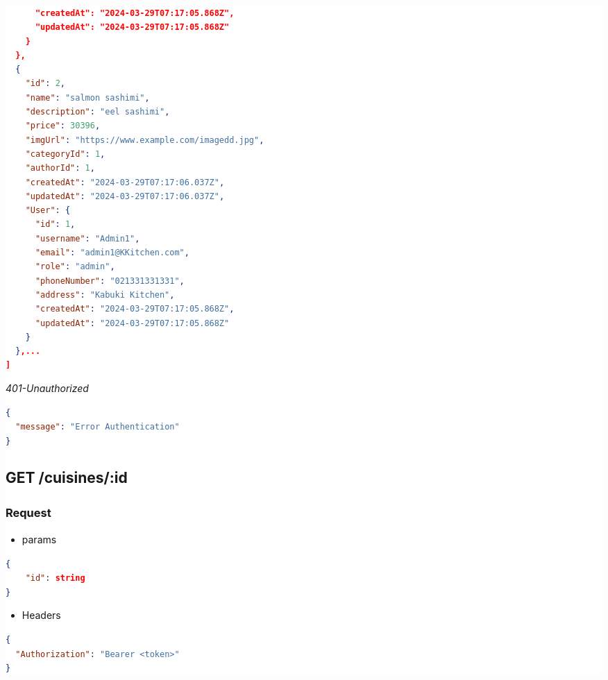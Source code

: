 ```json
      "createdAt": "2024-03-29T07:17:05.868Z",
      "updatedAt": "2024-03-29T07:17:05.868Z"
    }
  },
  {
    "id": 2,
    "name": "salmon sashimi",
    "description": "eel sashimi",
    "price": 30396,
    "imgUrl": "https://www.example.com/imagedd.jpg",
    "categoryId": 1,
    "authorId": 1,
    "createdAt": "2024-03-29T07:17:06.037Z",
    "updatedAt": "2024-03-29T07:17:06.037Z",
    "User": {
      "id": 1,
      "username": "Admin1",
      "email": "admin1@KKitchen.com",
      "role": "admin",
      "phoneNumber": "021331331331",
      "address": "Kabuki Kitchen",
      "createdAt": "2024-03-29T07:17:05.868Z",
      "updatedAt": "2024-03-29T07:17:05.868Z"
    }
  },...
]
```

_401-Unauthorized_

```json
{
  "message": "Error Authentication"
}
```

## GET /cuisines/:id

### Request

- params

```json
{
    "id": string
}
```

- Headers

```json
{
  "Authorization": "Bearer <token>"
}
```
